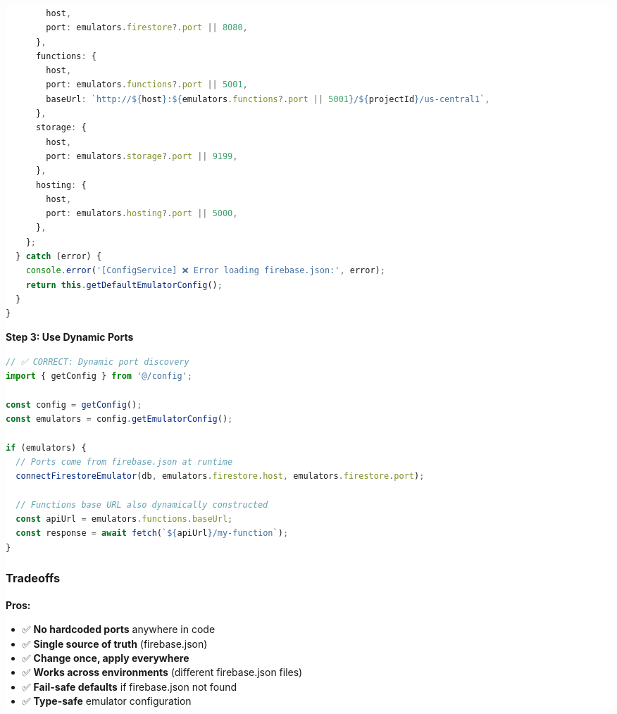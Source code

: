 ```typescript
        host,
        port: emulators.firestore?.port || 8080,
      },
      functions: {
        host,
        port: emulators.functions?.port || 5001,
        baseUrl: `http://${host}:${emulators.functions?.port || 5001}/${projectId}/us-central1`,
      },
      storage: {
        host,
        port: emulators.storage?.port || 9199,
      },
      hosting: {
        host,
        port: emulators.hosting?.port || 5000,
      },
    };
  } catch (error) {
    console.error('[ConfigService] ❌ Error loading firebase.json:', error);
    return this.getDefaultEmulatorConfig();
  }
}
```

**Step 3: Use Dynamic Ports**

```typescript
// ✅ CORRECT: Dynamic port discovery
import { getConfig } from '@/config';

const config = getConfig();
const emulators = config.getEmulatorConfig();

if (emulators) {
  // Ports come from firebase.json at runtime
  connectFirestoreEmulator(db, emulators.firestore.host, emulators.firestore.port);

  // Functions base URL also dynamically constructed
  const apiUrl = emulators.functions.baseUrl;
  const response = await fetch(`${apiUrl}/my-function`);
}
```

### Tradeoffs

**Pros:**
- ✅ **No hardcoded ports** anywhere in code
- ✅ **Single source of truth** (firebase.json)
- ✅ **Change once, apply everywhere**
- ✅ **Works across environments** (different firebase.json files)
- ✅ **Fail-safe defaults** if firebase.json not found
- ✅ **Type-safe** emulator configuration
